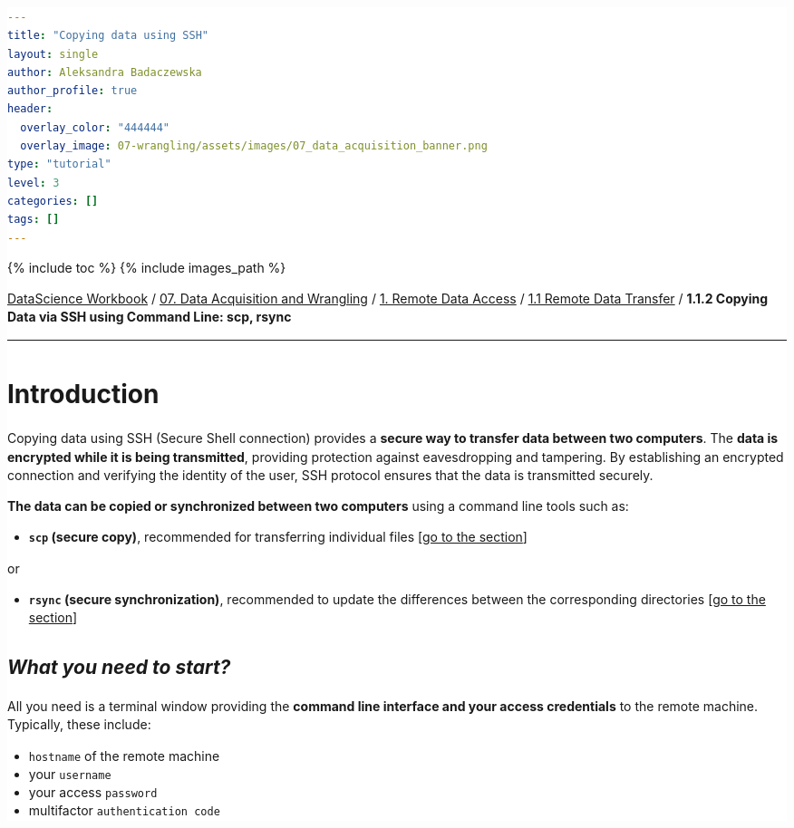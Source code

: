 ```yaml
---
title: "Copying data using SSH"
layout: single
author: Aleksandra Badaczewska
author_profile: true
header:
  overlay_color: "444444"
  overlay_image: 07-wrangling/assets/images/07_data_acquisition_banner.png
type: "tutorial"
level: 3
categories: []
tags: []
---
```


{% include toc %}
{% include images_path %}

[DataScience Workbook](https://datascience.101workbook.org/) / [07. Data Acquisition and Wrangling](../00-DataParsing-LandingPage.md) / [1. Remote Data Access](01-remote-data-access.md) / [1.1 Remote Data Transfer](02-0-remote-data-transfer.md) / **1.1.2 Copying Data via SSH using Command Line: scp, rsync**

---


# Introduction

Copying data using SSH (Secure Shell connection) provides a **secure way to transfer data between two computers**. The **data is encrypted while it is being transmitted**, providing protection against eavesdropping and tampering. By establishing an encrypted connection and verifying the identity of the user, SSH protocol ensures that the data is transmitted securely.

**The data can be copied or synchronized between two computers** using a command line tools such as:
* **`scp` (secure copy)**, recommended for transferring individual files [[go to the section](#scp-secure-copy)]

or

* **`rsync` (secure synchronization)**, recommended to update the differences between the corresponding directories [[go to the section](#rsync-secure-synchro)]

## *What you need to start?*

All you need is a terminal window providing the **command line interface and your access credentials** to the remote machine. Typically, these include:

* `hostname` of the remote machine
* your `username`
* your access `password`
* multifactor `authentication code`
